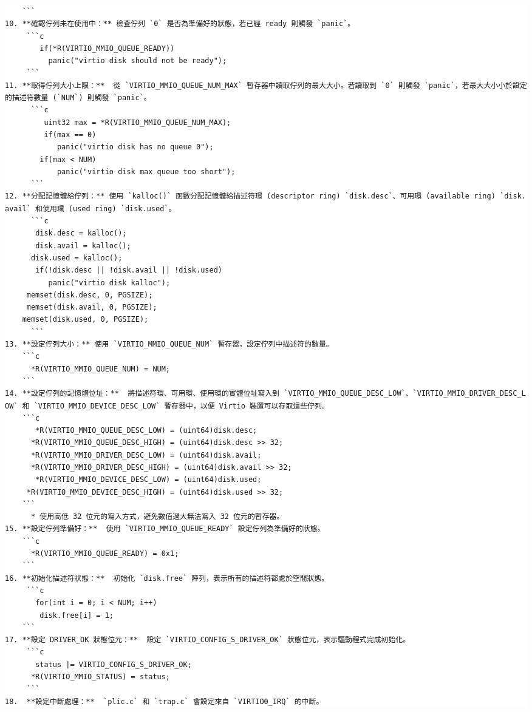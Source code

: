         ```
    10. **確認佇列未在使用中：** 檢查佇列 `0` 是否為準備好的狀態，若已經 ready 則觸發 `panic`。
         ```c
            if(*R(VIRTIO_MMIO_QUEUE_READY))
              panic("virtio disk should not be ready");
         ```
    11. **取得佇列大小上限：**  從 `VIRTIO_MMIO_QUEUE_NUM_MAX` 暫存器中讀取佇列的最大大小。若讀取到 `0` 則觸發 `panic`，若最大大小小於設定的描述符數量 (`NUM`) 則觸發 `panic`。
          ```c
             uint32 max = *R(VIRTIO_MMIO_QUEUE_NUM_MAX);
             if(max == 0)
                panic("virtio disk has no queue 0");
            if(max < NUM)
                panic("virtio disk max queue too short");
          ```
    12. **分配記憶體給佇列：** 使用 `kalloc()` 函數分配記憶體給描述符環 (descriptor ring) `disk.desc`、可用環 (available ring) `disk.avail` 和使用環 (used ring) `disk.used`。
          ```c
           disk.desc = kalloc();
           disk.avail = kalloc();
          disk.used = kalloc();
           if(!disk.desc || !disk.avail || !disk.used)
              panic("virtio disk kalloc");
         memset(disk.desc, 0, PGSIZE);
         memset(disk.avail, 0, PGSIZE);
        memset(disk.used, 0, PGSIZE);
          ```
    13. **設定佇列大小：** 使用 `VIRTIO_MMIO_QUEUE_NUM` 暫存器，設定佇列中描述符的數量。
        ```c
          *R(VIRTIO_MMIO_QUEUE_NUM) = NUM;
        ```
    14. **設定佇列的記憶體位址：**  將描述符環、可用環、使用環的實體位址寫入到 `VIRTIO_MMIO_QUEUE_DESC_LOW`、`VIRTIO_MMIO_DRIVER_DESC_LOW` 和 `VIRTIO_MMIO_DEVICE_DESC_LOW` 暫存器中，以便 Virtio 裝置可以存取這些佇列。
        ```c
           *R(VIRTIO_MMIO_QUEUE_DESC_LOW) = (uint64)disk.desc;
          *R(VIRTIO_MMIO_QUEUE_DESC_HIGH) = (uint64)disk.desc >> 32;
          *R(VIRTIO_MMIO_DRIVER_DESC_LOW) = (uint64)disk.avail;
          *R(VIRTIO_MMIO_DRIVER_DESC_HIGH) = (uint64)disk.avail >> 32;
           *R(VIRTIO_MMIO_DEVICE_DESC_LOW) = (uint64)disk.used;
         *R(VIRTIO_MMIO_DEVICE_DESC_HIGH) = (uint64)disk.used >> 32;
        ```
          * 使用高低 32 位元的寫入方式，避免數值過大無法寫入 32 位元的暫存器。
    15. **設定佇列準備好：**  使用 `VIRTIO_MMIO_QUEUE_READY` 設定佇列為準備好的狀態。
        ```c
          *R(VIRTIO_MMIO_QUEUE_READY) = 0x1;
        ```
    16. **初始化描述符狀態：**  初始化 `disk.free` 陣列，表示所有的描述符都處於空閒狀態。
         ```c
           for(int i = 0; i < NUM; i++)
            disk.free[i] = 1;
        ```
    17. **設定 DRIVER_OK 狀態位元：**  設定 `VIRTIO_CONFIG_S_DRIVER_OK` 狀態位元，表示驅動程式完成初始化。
         ```c
           status |= VIRTIO_CONFIG_S_DRIVER_OK;
          *R(VIRTIO_MMIO_STATUS) = status;
         ```
    18.  **設定中斷處理：**  `plic.c` 和 `trap.c` 會設定來自 `VIRTIO0_IRQ` 的中斷。
